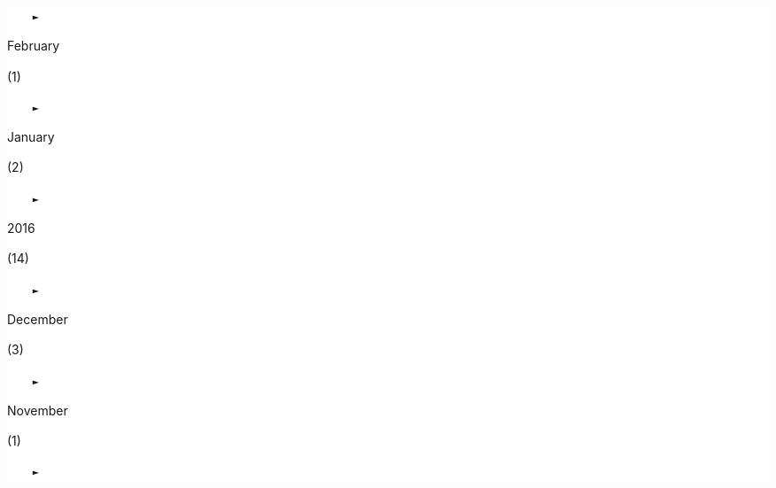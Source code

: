 



        ► 
      



February

(1)







        ► 
      



January

(2)









        ► 
      



2016

(14)





        ► 
      



December

(3)







        ► 
      



November

(1)







        ► 
      